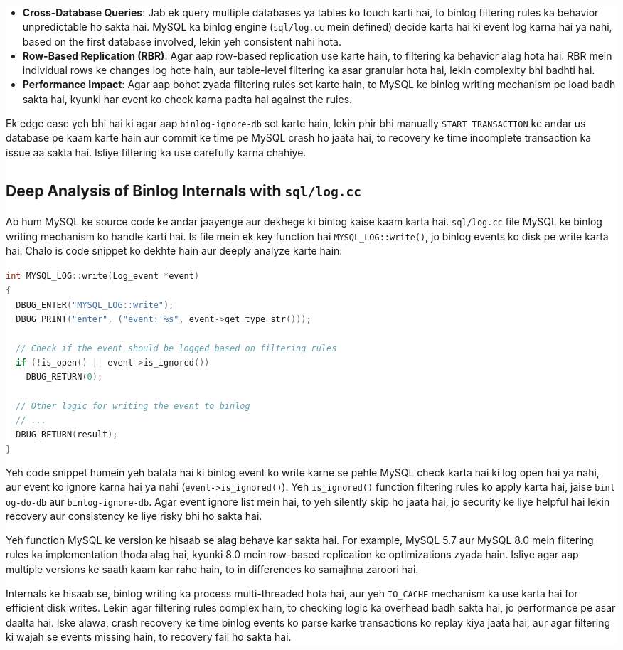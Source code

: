 - **Cross-Database Queries**: Jab ek query multiple databases ya tables ko touch karti hai, to binlog filtering rules ka behavior unpredictable ho sakta hai. MySQL ka binlog engine (`sql/log.cc` mein defined) decide karta hai ki event log karna hai ya nahi, based on the first database involved, lekin yeh consistent nahi hota.
- **Row-Based Replication (RBR)**: Agar aap row-based replication use karte hain, to filtering ka behavior alag hota hai. RBR mein individual rows ke changes log hote hain, aur table-level filtering ka asar granular hota hai, lekin complexity bhi badhti hai.
- **Performance Impact**: Agar aap bohot zyada filtering rules set karte hain, to MySQL ke binlog writing mechanism pe load badh sakta hai, kyunki har event ko check karna padta hai against the rules.

Ek edge case yeh bhi hai ki agar aap `binlog-ignore-db` set karte hain, lekin phir bhi manually `START TRANSACTION` ke andar us database pe kaam karte hain aur commit ke time pe MySQL crash ho jaata hai, to recovery ke time incomplete transaction ka issue aa sakta hai. Isliye filtering ka use carefully karna chahiye.

## Deep Analysis of Binlog Internals with `sql/log.cc`

Ab hum MySQL ke source code ke andar jaayenge aur dekhege ki binlog kaise kaam karta hai. `sql/log.cc` file MySQL ke binlog writing mechanism ko handle karti hai. Is file mein ek key function hai `MYSQL_LOG::write()`, jo binlog events ko disk pe write karta hai. Chalo is code snippet ko dekhte hain aur deeply analyze karte hain:

```c
int MYSQL_LOG::write(Log_event *event)
{
  DBUG_ENTER("MYSQL_LOG::write");
  DBUG_PRINT("enter", ("event: %s", event->get_type_str()));

  // Check if the event should be logged based on filtering rules
  if (!is_open() || event->is_ignored())
    DBUG_RETURN(0);

  // Other logic for writing the event to binlog
  // ...
  DBUG_RETURN(result);
}
```

Yeh code snippet humein yeh batata hai ki binlog event ko write karne se pehle MySQL check karta hai ki log open hai ya nahi, aur event ko ignore karna hai ya nahi (`event->is_ignored()`). Yeh `is_ignored()` function filtering rules ko apply karta hai, jaise `binlog-do-db` aur `binlog-ignore-db`. Agar event ignore list mein hai, to yeh silently skip ho jaata hai, jo security ke liye helpful hai lekin recovery aur consistency ke liye risky bhi ho sakta hai.

Yeh function MySQL ke version ke hisaab se alag behave kar sakta hai. For example, MySQL 5.7 aur MySQL 8.0 mein filtering rules ka implementation thoda alag hai, kyunki 8.0 mein row-based replication ke optimizations zyada hain. Isliye agar aap multiple versions ke saath kaam kar rahe hain, to in differences ko samajhna zaroori hai.

Internals ke hisaab se, binlog writing ka process multi-threaded hota hai, aur yeh `IO_CACHE` mechanism ka use karta hai for efficient disk writes. Lekin agar filtering rules complex hain, to checking logic ka overhead badh sakta hai, jo performance pe asar daalta hai. Iske alawa, crash recovery ke time binlog events ko parse karke transactions ko replay kiya jaata hai, aur agar filtering ki wajah se events missing hain, to recovery fail ho sakta hai.
